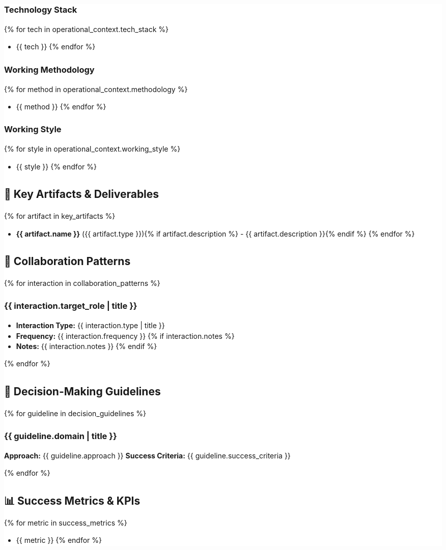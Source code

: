 ### Technology Stack
{% for tech in operational_context.tech_stack %}
- {{ tech }}
{% endfor %}

### Working Methodology
{% for method in operational_context.methodology %}
- {{ method }}
{% endfor %}

### Working Style
{% for style in operational_context.working_style %}
- {{ style }}
{% endfor %}

## 📁 Key Artifacts & Deliverables

{% for artifact in key_artifacts %}
- **{{ artifact.name }}** ({{ artifact.type }}){% if artifact.description %} - {{ artifact.description }}{% endif %}
{% endfor %}

## 🤝 Collaboration Patterns

{% for interaction in collaboration_patterns %}
### {{ interaction.target_role | title }}
- **Interaction Type:** {{ interaction.type | title }}
- **Frequency:** {{ interaction.frequency }}
{% if interaction.notes %}
- **Notes:** {{ interaction.notes }}
{% endif %}

{% endfor %}

## 🧭 Decision-Making Guidelines

{% for guideline in decision_guidelines %}
### {{ guideline.domain | title }}
**Approach:** {{ guideline.approach }}
**Success Criteria:** {{ guideline.success_criteria }}

{% endfor %}

## 📊 Success Metrics & KPIs

{% for metric in success_metrics %}
- {{ metric }}
{% endfor %}
